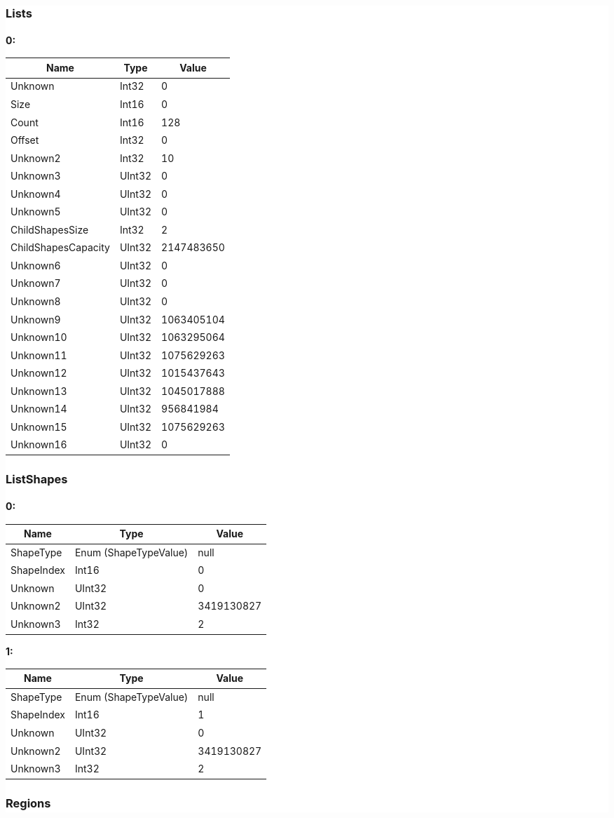 
### Lists

**0:**

Name	| Type	| Value
---	|---	|---	|
Unknown	|Int32	|0
Size	|Int16	|0
Count	|Int16	|128
Offset	|Int32	|0
Unknown2	|Int32	|10
Unknown3	|UInt32	|0
Unknown4	|UInt32	|0
Unknown5	|UInt32	|0
ChildShapesSize	|Int32	|2
ChildShapesCapacity	|UInt32	|2147483650
Unknown6	|UInt32	|0
Unknown7	|UInt32	|0
Unknown8	|UInt32	|0
Unknown9	|UInt32	|1063405104
Unknown10	|UInt32	|1063295064
Unknown11	|UInt32	|1075629263
Unknown12	|UInt32	|1015437643
Unknown13	|UInt32	|1045017888
Unknown14	|UInt32	|956841984
Unknown15	|UInt32	|1075629263
Unknown16	|UInt32	|0


### ListShapes

**0:**

Name	| Type	| Value
---	|---	|---	|
ShapeType	|Enum (ShapeTypeValue)	|null
ShapeIndex	|Int16	|0
Unknown	|UInt32	|0
Unknown2	|UInt32	|3419130827
Unknown3	|Int32	|2


**1:**

Name	| Type	| Value
---	|---	|---	|
ShapeType	|Enum (ShapeTypeValue)	|null
ShapeIndex	|Int16	|1
Unknown	|UInt32	|0
Unknown2	|UInt32	|3419130827
Unknown3	|Int32	|2


### Regions
